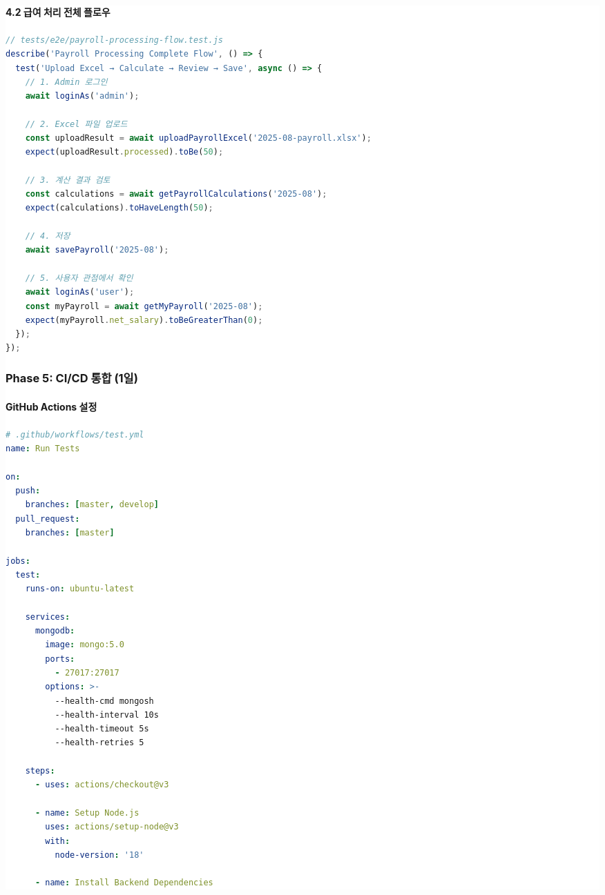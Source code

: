 #### 4.2 급여 처리 전체 플로우
```javascript
// tests/e2e/payroll-processing-flow.test.js
describe('Payroll Processing Complete Flow', () => {
  test('Upload Excel → Calculate → Review → Save', async () => {
    // 1. Admin 로그인
    await loginAs('admin');
    
    // 2. Excel 파일 업로드
    const uploadResult = await uploadPayrollExcel('2025-08-payroll.xlsx');
    expect(uploadResult.processed).toBe(50);
    
    // 3. 계산 결과 검토
    const calculations = await getPayrollCalculations('2025-08');
    expect(calculations).toHaveLength(50);
    
    // 4. 저장
    await savePayroll('2025-08');
    
    // 5. 사용자 관점에서 확인
    await loginAs('user');
    const myPayroll = await getMyPayroll('2025-08');
    expect(myPayroll.net_salary).toBeGreaterThan(0);
  });
});
```

### Phase 5: CI/CD 통합 (1일)

#### GitHub Actions 설정
```yaml
# .github/workflows/test.yml
name: Run Tests

on:
  push:
    branches: [master, develop]
  pull_request:
    branches: [master]

jobs:
  test:
    runs-on: ubuntu-latest
    
    services:
      mongodb:
        image: mongo:5.0
        ports:
          - 27017:27017
        options: >-
          --health-cmd mongosh
          --health-interval 10s
          --health-timeout 5s
          --health-retries 5
    
    steps:
      - uses: actions/checkout@v3
      
      - name: Setup Node.js
        uses: actions/setup-node@v3
        with:
          node-version: '18'
          
      - name: Install Backend Dependencies
```